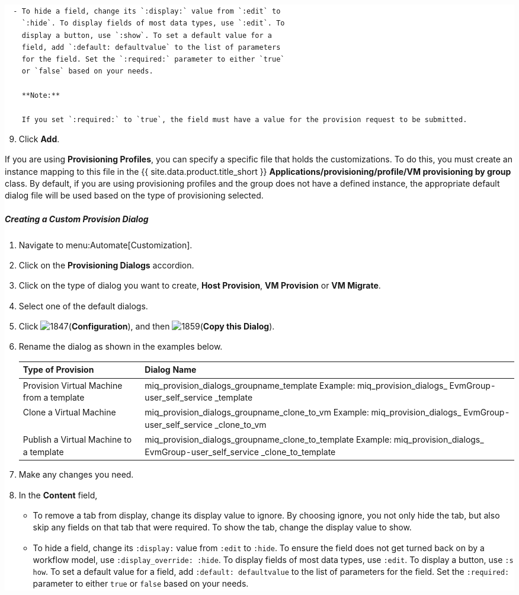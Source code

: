       - To hide a field, change its `:display:` value from `:edit` to
        `:hide`. To display fields of most data types, use `:edit`. To
        display a button, use `:show`. To set a default value for a
        field, add `:default: defaultvalue` to the list of parameters
        for the field. Set the `:required:` parameter to either `true`
        or `false` based on your needs.

        **Note:**

        If you set `:required:` to `true`, the field must have a value for the provision request to be submitted.

9.  Click **Add**.

If you are using **Provisioning Profiles**, you can specify a specific file that holds the customizations. To do this, you must create an instance mapping to this file in the {{ site.data.product.title_short }}
**Applications/provisioning/profile/VM provisioning by group** class. By default, if you are using provisioning profiles and the group does not have a defined instance, the appropriate default dialog file will be used based on the type of provisioning selected.

##### Creating a Custom Provision Dialog

1.  Navigate to menu:Automate\[Customization\].

2.  Click on the **Provisioning Dialogs** accordion.

3.  Click on the type of dialog you want to create, **Host Provision**,
    **VM Provision** or **VM Migrate**.

4.  Select one of the default dialogs.

5.  Click ![1847](../images/1847.png)(**Configuration**), and then
    ![1859](../images/1859.png)(**Copy this Dialog**).

6.  Rename the dialog as shown in the examples below.

    | Type of Provision                         | Dialog Name                                                                                                                                   |
    | ----------------------------------------- | --------------------------------------------------------------------------------------------------------------------------------------------- |
    | Provision Virtual Machine from a template | miq\_provision\_dialogs\_groupname\_template Example: miq\_provision\_dialogs\_ EvmGroup-user\_self\_service \_template                       |
    | Clone a Virtual Machine                   | miq\_provision\_dialogs\_groupname\_clone\_to\_vm Example: miq\_provision\_dialogs\_ EvmGroup-user\_self\_service \_clone\_to\_vm             |
    | Publish a Virtual Machine to a template   | miq\_provision\_dialogs\_groupname\_clone\_to\_template Example: miq\_provision\_dialogs\_ EvmGroup-user\_self\_service \_clone\_to\_template |


7.  Make any changes you need.

8.  In the **Content** field,

      - To remove a tab from display, change its display value to
        ignore. By choosing ignore, you not only hide the tab, but also
        skip any fields on that tab that were required. To show the tab,
        change the display value to show.

      - To hide a field, change its `:display:` value from `:edit` to
        `:hide`. To ensure the field does not get turned back on by a
        workflow model, use `:display_override: :hide`. To display
        fields of most data types, use `:edit`. To display a button, use
        `:show`. To set a default value for a field, add `:default:
        defaultvalue` to the list of parameters for the field. Set the
        `:required:` parameter to either `true` or `false` based on your
        needs.
